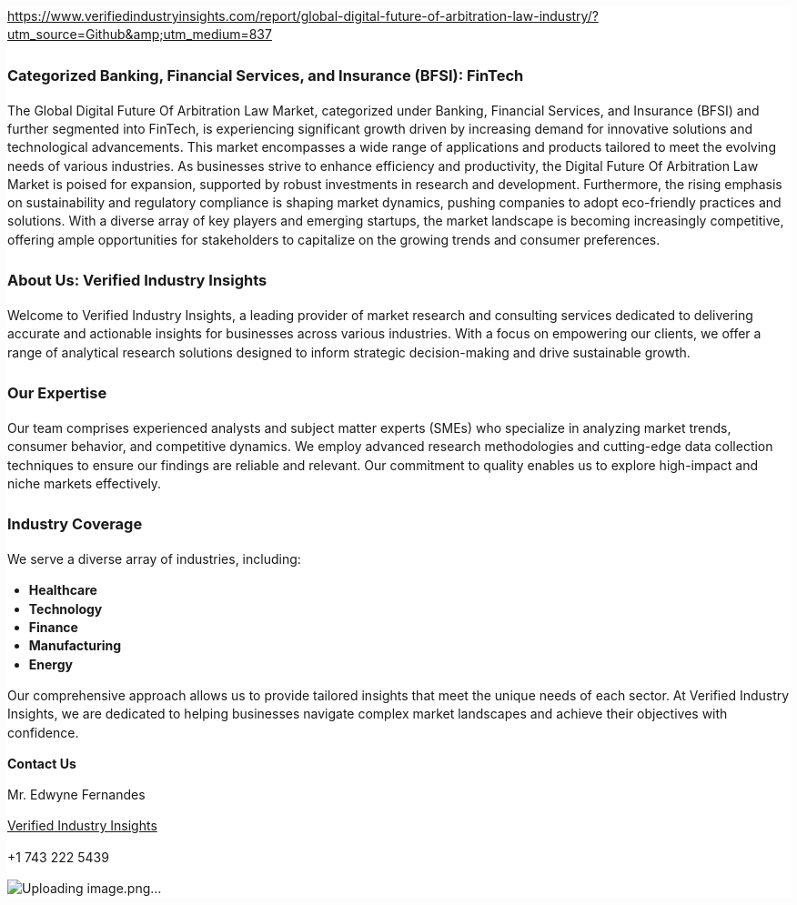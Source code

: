 </strong><a href="https://www.verifiedindustryinsights.com/report/global-digital-future-of-arbitration-law-industry/?utm_source=Github&amp;utm_medium=837">https://www.verifiedindustryinsights.com/report/global-digital-future-of-arbitration-law-industry/?utm_source=Github&amp;utm_medium=837</a>&nbsp;</p><h3>Categorized Banking, Financial Services, and Insurance (BFSI): FinTech </h3><p>The Global Digital Future Of Arbitration Law Market, categorized under Banking, Financial Services, and Insurance (BFSI) and further segmented into FinTech, is experiencing significant growth driven by increasing demand for innovative solutions and technological advancements. This market encompasses a wide range of applications and products tailored to meet the evolving needs of various industries. As businesses strive to enhance efficiency and productivity, the Digital Future Of Arbitration Law Market is poised for expansion, supported by robust investments in research and development. Furthermore, the rising emphasis on sustainability and regulatory compliance is shaping market dynamics, pushing companies to adopt eco-friendly practices and solutions. With a diverse array of key players and emerging startups, the market landscape is becoming increasingly competitive, offering ample opportunities for stakeholders to capitalize on the growing trends and consumer preferences.</p><h3>About Us: Verified Industry Insights</h3><p>Welcome to Verified Industry Insights, a leading provider of market research and consulting services dedicated to delivering accurate and actionable insights for businesses across various industries. With a focus on empowering our clients, we offer a range of analytical research solutions designed to inform strategic decision-making and drive sustainable growth.</p><h3>Our Expertise</h3><p>Our team comprises experienced analysts and subject matter experts (SMEs) who specialize in analyzing market trends, consumer behavior, and competitive dynamics. We employ advanced research methodologies and cutting-edge data collection techniques to ensure our findings are reliable and relevant. Our commitment to quality enables us to explore high-impact and niche markets effectively.</p><h3>Industry Coverage</h3><p>We serve a diverse array of industries, including:</p><ul><li><strong>Healthcare</strong></li><li><strong>Technology</strong></li><li><strong>Finance</strong></li><li><strong>Manufacturing</strong></li><li><strong>Energy</strong></li></ul><p>Our comprehensive approach allows us to provide tailored insights that meet the unique needs of each sector. At Verified Industry Insights, we are dedicated to helping businesses navigate complex market landscapes and achieve their objectives with confidence.</p><p><strong>Contact Us</strong></p><p>Mr. Edwyne Fernandes</p><p><a href="https://www.verifiedindustryinsights.com/">Verified Industry Insights</a></p><p>+1 743 222 5439</p>
![Uploading image.png…]()
